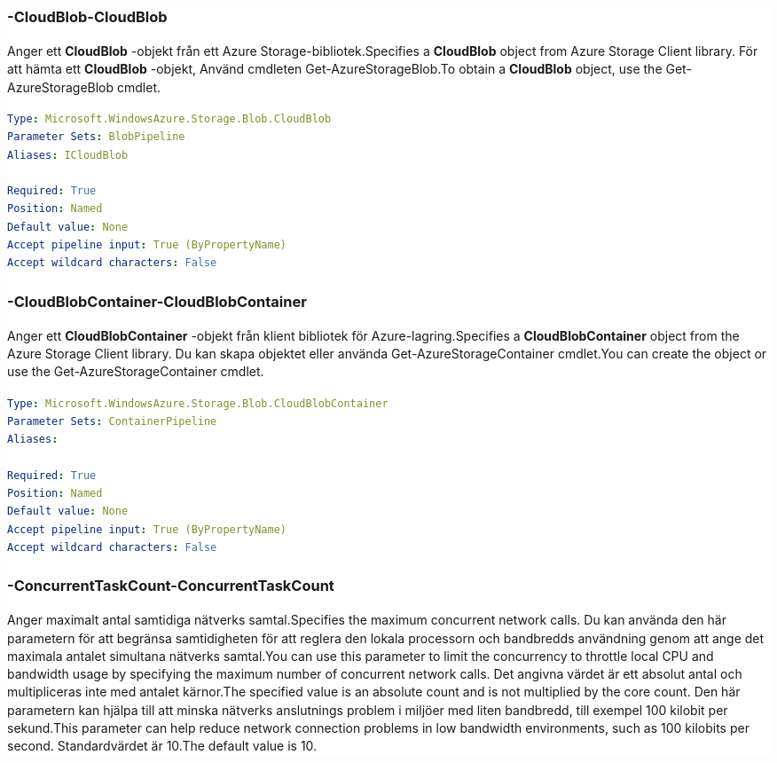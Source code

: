### <span data-ttu-id="df1d9-124">-CloudBlob</span><span class="sxs-lookup"><span data-stu-id="df1d9-124">-CloudBlob</span></span>
<span data-ttu-id="df1d9-125">Anger ett **CloudBlob** -objekt från ett Azure Storage-bibliotek.</span><span class="sxs-lookup"><span data-stu-id="df1d9-125">Specifies a **CloudBlob** object from Azure Storage Client library.</span></span>
<span data-ttu-id="df1d9-126">För att hämta ett **CloudBlob** -objekt, Använd cmdleten Get-AzureStorageBlob.</span><span class="sxs-lookup"><span data-stu-id="df1d9-126">To obtain a **CloudBlob** object, use the Get-AzureStorageBlob cmdlet.</span></span>

```yaml
Type: Microsoft.WindowsAzure.Storage.Blob.CloudBlob
Parameter Sets: BlobPipeline
Aliases: ICloudBlob

Required: True
Position: Named
Default value: None
Accept pipeline input: True (ByPropertyName)
Accept wildcard characters: False
```

### <span data-ttu-id="df1d9-127">-CloudBlobContainer</span><span class="sxs-lookup"><span data-stu-id="df1d9-127">-CloudBlobContainer</span></span>
<span data-ttu-id="df1d9-128">Anger ett **CloudBlobContainer** -objekt från klient bibliotek för Azure-lagring.</span><span class="sxs-lookup"><span data-stu-id="df1d9-128">Specifies a **CloudBlobContainer** object from the Azure Storage Client library.</span></span>
<span data-ttu-id="df1d9-129">Du kan skapa objektet eller använda Get-AzureStorageContainer cmdlet.</span><span class="sxs-lookup"><span data-stu-id="df1d9-129">You can create the object or use the Get-AzureStorageContainer cmdlet.</span></span>

```yaml
Type: Microsoft.WindowsAzure.Storage.Blob.CloudBlobContainer
Parameter Sets: ContainerPipeline
Aliases:

Required: True
Position: Named
Default value: None
Accept pipeline input: True (ByPropertyName)
Accept wildcard characters: False
```

### <span data-ttu-id="df1d9-130">-ConcurrentTaskCount</span><span class="sxs-lookup"><span data-stu-id="df1d9-130">-ConcurrentTaskCount</span></span>
<span data-ttu-id="df1d9-131">Anger maximalt antal samtidiga nätverks samtal.</span><span class="sxs-lookup"><span data-stu-id="df1d9-131">Specifies the maximum concurrent network calls.</span></span>
<span data-ttu-id="df1d9-132">Du kan använda den här parametern för att begränsa samtidigheten för att reglera den lokala processorn och bandbredds användning genom att ange det maximala antalet simultana nätverks samtal.</span><span class="sxs-lookup"><span data-stu-id="df1d9-132">You can use this parameter to limit the concurrency to throttle local CPU and bandwidth usage by specifying the maximum number of concurrent network calls.</span></span>
<span data-ttu-id="df1d9-133">Det angivna värdet är ett absolut antal och multipliceras inte med antalet kärnor.</span><span class="sxs-lookup"><span data-stu-id="df1d9-133">The specified value is an absolute count and is not multiplied by the core count.</span></span>
<span data-ttu-id="df1d9-134">Den här parametern kan hjälpa till att minska nätverks anslutnings problem i miljöer med liten bandbredd, till exempel 100 kilobit per sekund.</span><span class="sxs-lookup"><span data-stu-id="df1d9-134">This parameter can help reduce network connection problems in low bandwidth environments, such as 100 kilobits per second.</span></span>
<span data-ttu-id="df1d9-135">Standardvärdet är 10.</span><span class="sxs-lookup"><span data-stu-id="df1d9-135">The default value is 10.</span></span>
